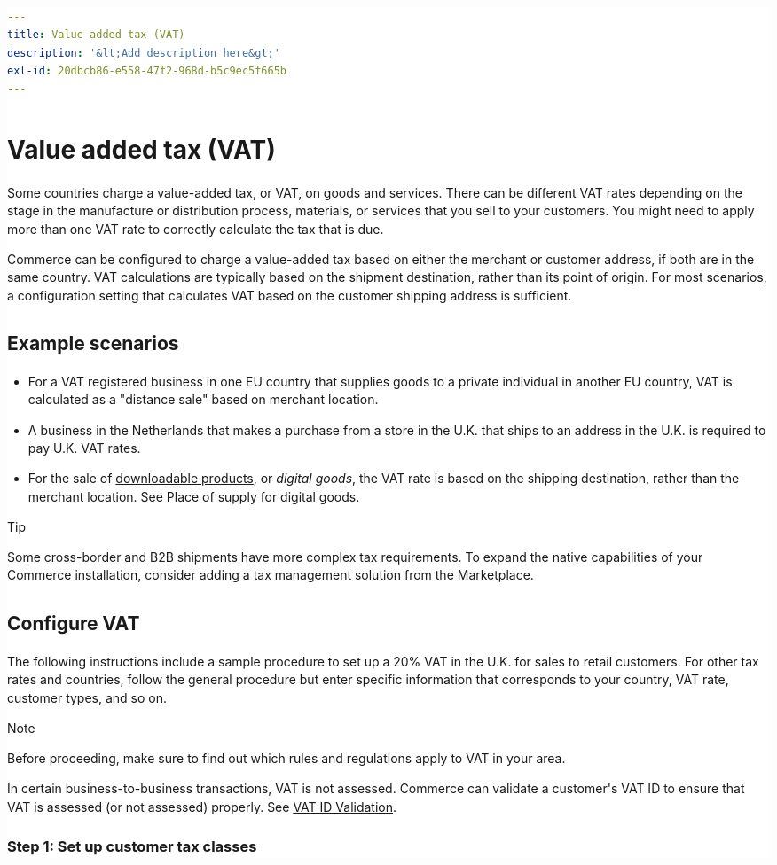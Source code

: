 ```yaml
---
title: Value added tax (VAT)
description: '&lt;Add description here&gt;'
exl-id: 20dbcb86-e558-47f2-968d-b5c9ec5f665b
---
```

# Value added tax (VAT)

Some countries charge a value-added tax, or VAT, on goods and services. There can be different VAT rates depending on the stage in the manufacture or distribution process, materials, or services that you sell to your customers. You might need to apply more than one VAT rate to correctly calculate the tax that is due.

Commerce can be configured to charge a value-added tax based on either the merchant or customer address, if both are in the same country. VAT calculations are typically based on the shipment destination, rather than its point of origin. For most scenarios, a configuration setting that calculates VAT based on the customer shipping address is sufficient.

## Example scenarios

- For a VAT registered business in one EU country that supplies goods to a private individual in another EU country, VAT is calculated as a "distance sale" based on merchant location.

- A business in the Netherlands that makes a purchase from a store in the U.K. that ships to an address in the U.K. is required to pay U.K. VAT rates.

- For the sale of [downloadable products](../catalog/product-create-downloadable.md), or _digital goods_, the VAT rate is based on the shipping destination, rather than the merchant location. See [Place of supply for digital goods](taxes.md#place-of-supply-for-digital-goods-eu).

>[!TIP]
>
>Some cross-border and B2B shipments have more complex tax requirements. To expand the native capabilities of your Commerce installation, consider adding a tax management solution from the [Marketplace](https://marketplace.magento.com/extensions/accounting-finance/taxes.html).

## Configure VAT

The following instructions include a sample procedure to set up a 20% VAT in the U.K. for sales to retail customers. For other tax rates and countries, follow the general procedure but enter specific information that corresponds to your country, VAT rate, customer types, and so on.

>[!NOTE]
>
>Before proceeding, make sure to find out which rules and regulations apply to VAT in your area.

In certain business-to-business transactions, VAT is not assessed. Commerce can validate a customer's VAT ID to ensure that VAT is assessed (or not assessed) properly. See [VAT ID Validation](#vat-id-validation).

### Step 1: Set up customer tax classes


[1]: https://ec.europa.eu/taxation_customs/vies/